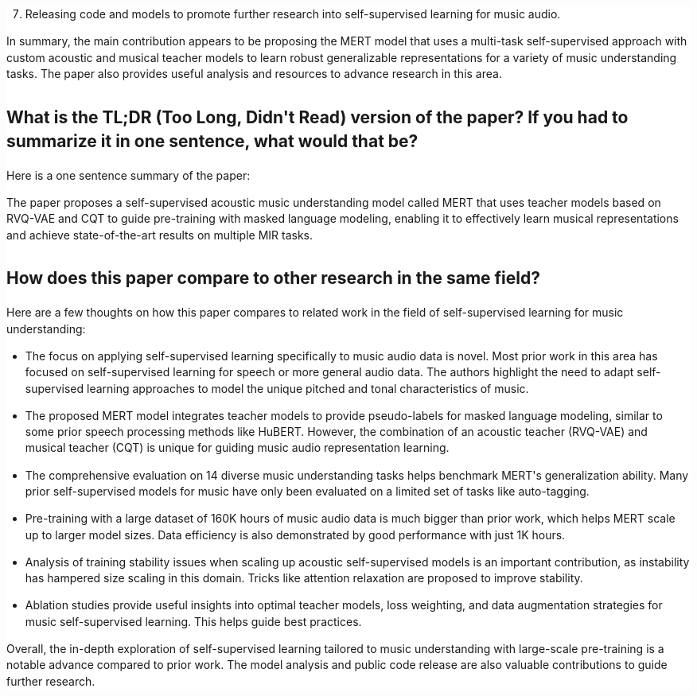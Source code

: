7. Releasing code and models to promote further research into self-supervised learning for music audio.

In summary, the main contribution appears to be proposing the MERT model that uses a multi-task self-supervised approach with custom acoustic and musical teacher models to learn robust generalizable representations for a variety of music understanding tasks. The paper also provides useful analysis and resources to advance research in this area.


## What is the TL;DR (Too Long, Didn't Read) version of the paper? If you had to summarize it in one sentence, what would that be?

 Here is a one sentence summary of the paper:

The paper proposes a self-supervised acoustic music understanding model called MERT that uses teacher models based on RVQ-VAE and CQT to guide pre-training with masked language modeling, enabling it to effectively learn musical representations and achieve state-of-the-art results on multiple MIR tasks.


## How does this paper compare to other research in the same field?

 Here are a few thoughts on how this paper compares to related work in the field of self-supervised learning for music understanding:

- The focus on applying self-supervised learning specifically to music audio data is novel. Most prior work in this area has focused on self-supervised learning for speech or more general audio data. The authors highlight the need to adapt self-supervised learning approaches to model the unique pitched and tonal characteristics of music.

- The proposed MERT model integrates teacher models to provide pseudo-labels for masked language modeling, similar to some prior speech processing methods like HuBERT. However, the combination of an acoustic teacher (RVQ-VAE) and musical teacher (CQT) is unique for guiding music audio representation learning. 

- The comprehensive evaluation on 14 diverse music understanding tasks helps benchmark MERT's generalization ability. Many prior self-supervised models for music have only been evaluated on a limited set of tasks like auto-tagging.

- Pre-training with a large dataset of 160K hours of music audio data is much bigger than prior work, which helps MERT scale up to larger model sizes. Data efficiency is also demonstrated by good performance with just 1K hours.

- Analysis of training stability issues when scaling up acoustic self-supervised models is an important contribution, as instability has hampered size scaling in this domain. Tricks like attention relaxation are proposed to improve stability.

- Ablation studies provide useful insights into optimal teacher models, loss weighting, and data augmentation strategies for music self-supervised learning. This helps guide best practices.

Overall, the in-depth exploration of self-supervised learning tailored to music understanding with large-scale pre-training is a notable advance compared to prior work. The model analysis and public code release are also valuable contributions to guide further research.
